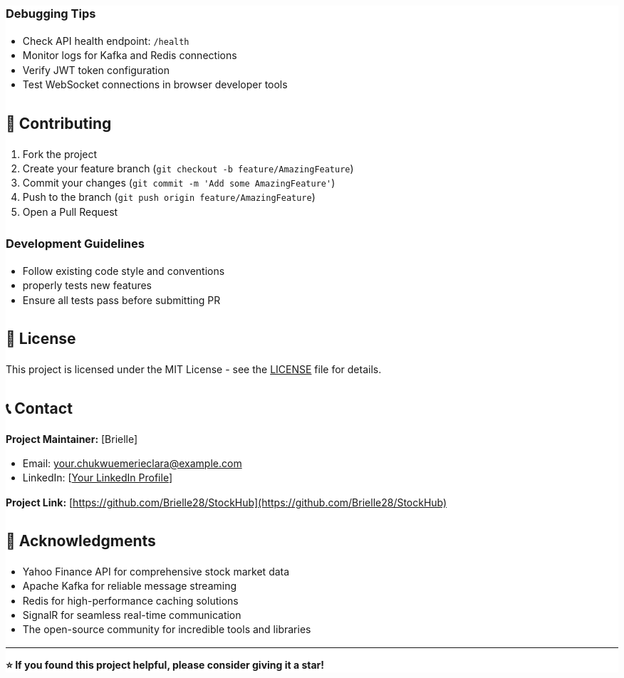 ### Debugging Tips
- Check API health endpoint: `/health`
- Monitor logs for Kafka and Redis connections
- Verify JWT token configuration
- Test WebSocket connections in browser developer tools

## 🤝 Contributing

1. Fork the project
2. Create your feature branch (`git checkout -b feature/AmazingFeature`)
3. Commit your changes (`git commit -m 'Add some AmazingFeature'`)
4. Push to the branch (`git push origin feature/AmazingFeature`)
5. Open a Pull Request

### Development Guidelines
- Follow existing code style and conventions
- properly tests new features
- Ensure all tests pass before submitting PR

## 📄 License

This project is licensed under the MIT License - see the [LICENSE](LICENSE) file for details.

## 📞 Contact

**Project Maintainer:** [Brielle]
- Email: your.chukwuemerieclara@example.com
- LinkedIn: [[Your LinkedIn Profile](https://www.linkedin.com/in/nnadozie-chukwuemerie-clara-b65273274/)]

**Project Link:** [https://github.com/Brielle28/StockHub](https://github.com/Brielle28/StockHub)

## 🙏 Acknowledgments

- Yahoo Finance API for comprehensive stock market data
- Apache Kafka for reliable message streaming
- Redis for high-performance caching solutions
- SignalR for seamless real-time communication
- The open-source community for incredible tools and libraries

---

**⭐ If you found this project helpful, please consider giving it a star!**
